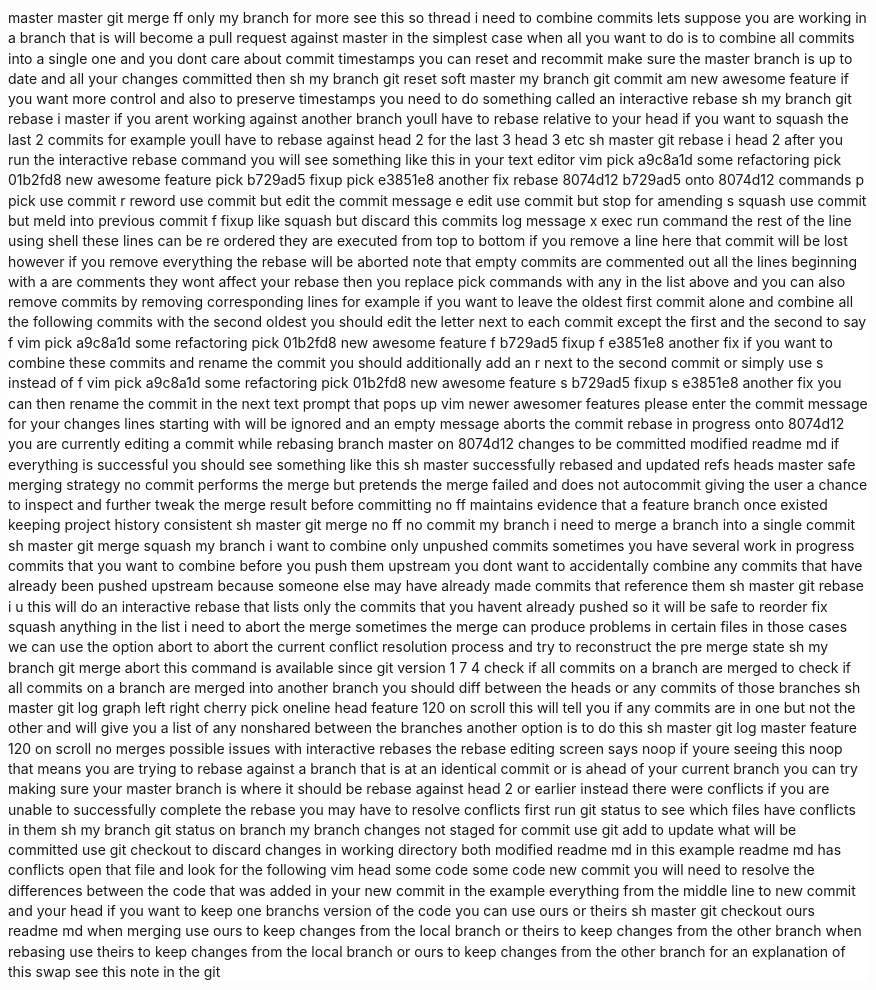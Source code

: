 master master git merge ff only my branch for more see this so thread i need to combine commits lets suppose you are working in a branch that is will become a pull request against master in the simplest case when all you want to do is to combine all commits into a single one and you dont care about commit timestamps you can reset and recommit make sure the master branch is up to date and all your changes committed then sh my branch git reset soft master my branch git commit am new awesome feature if you want more control and also to preserve timestamps you need to do something called an interactive rebase sh my branch git rebase i master if you arent working against another branch youll have to rebase relative to your head if you want to squash the last 2 commits for example youll have to rebase against head 2 for the last 3 head 3 etc sh master git rebase i head 2 after you run the interactive rebase command you will see something like this in your text editor vim pick a9c8a1d some refactoring pick 01b2fd8 new awesome feature pick b729ad5 fixup pick e3851e8 another fix rebase 8074d12 b729ad5 onto 8074d12 commands p pick use commit r reword use commit but edit the commit message e edit use commit but stop for amending s squash use commit but meld into previous commit f fixup like squash but discard this commits log message x exec run command the rest of the line using shell these lines can be re ordered they are executed from top to bottom if you remove a line here that commit will be lost however if you remove everything the rebase will be aborted note that empty commits are commented out all the lines beginning with a are comments they wont affect your rebase then you replace pick commands with any in the list above and you can also remove commits by removing corresponding lines for example if you want to leave the oldest first commit alone and combine all the following commits with the second oldest you should edit the letter next to each commit except the first and the second to say f vim pick a9c8a1d some refactoring pick 01b2fd8 new awesome feature f b729ad5 fixup f e3851e8 another fix if you want to combine these commits and rename the commit you should additionally add an r next to the second commit or simply use s instead of f vim pick a9c8a1d some refactoring pick 01b2fd8 new awesome feature s b729ad5 fixup s e3851e8 another fix you can then rename the commit in the next text prompt that pops up vim newer awesomer features please enter the commit message for your changes lines starting with will be ignored and an empty message aborts the commit rebase in progress onto 8074d12 you are currently editing a commit while rebasing branch master on 8074d12 changes to be committed modified readme md if everything is successful you should see something like this sh master successfully rebased and updated refs heads master safe merging strategy no commit performs the merge but pretends the merge failed and does not autocommit giving the user a chance to inspect and further tweak the merge result before committing no ff maintains evidence that a feature branch once existed keeping project history consistent sh master git merge no ff no commit my branch i need to merge a branch into a single commit sh master git merge squash my branch i want to combine only unpushed commits sometimes you have several work in progress commits that you want to combine before you push them upstream you dont want to accidentally combine any commits that have already been pushed upstream because someone else may have already made commits that reference them sh master git rebase i u this will do an interactive rebase that lists only the commits that you havent already pushed so it will be safe to reorder fix squash anything in the list i need to abort the merge sometimes the merge can produce problems in certain files in those cases we can use the option abort to abort the current conflict resolution process and try to reconstruct the pre merge state sh my branch git merge abort this command is available since git version 1 7 4 check if all commits on a branch are merged to check if all commits on a branch are merged into another branch you should diff between the heads or any commits of those branches sh master git log graph left right cherry pick oneline head feature 120 on scroll this will tell you if any commits are in one but not the other and will give you a list of any nonshared between the branches another option is to do this sh master git log master feature 120 on scroll no merges possible issues with interactive rebases the rebase editing screen says noop if youre seeing this noop that means you are trying to rebase against a branch that is at an identical commit or is ahead of your current branch you can try making sure your master branch is where it should be rebase against head 2 or earlier instead there were conflicts if you are unable to successfully complete the rebase you may have to resolve conflicts first run git status to see which files have conflicts in them sh my branch git status on branch my branch changes not staged for commit use git add to update what will be committed use git checkout to discard changes in working directory both modified readme md in this example readme md has conflicts open that file and look for the following vim head some code some code new commit you will need to resolve the differences between the code that was added in your new commit in the example everything from the middle line to new commit and your head if you want to keep one branchs version of the code you can use ours or theirs sh master git checkout ours readme md when merging use ours to keep changes from the local branch or theirs to keep changes from the other branch when rebasing use theirs to keep changes from the local branch or ours to keep changes from the other branch for an explanation of this swap see this note in the git